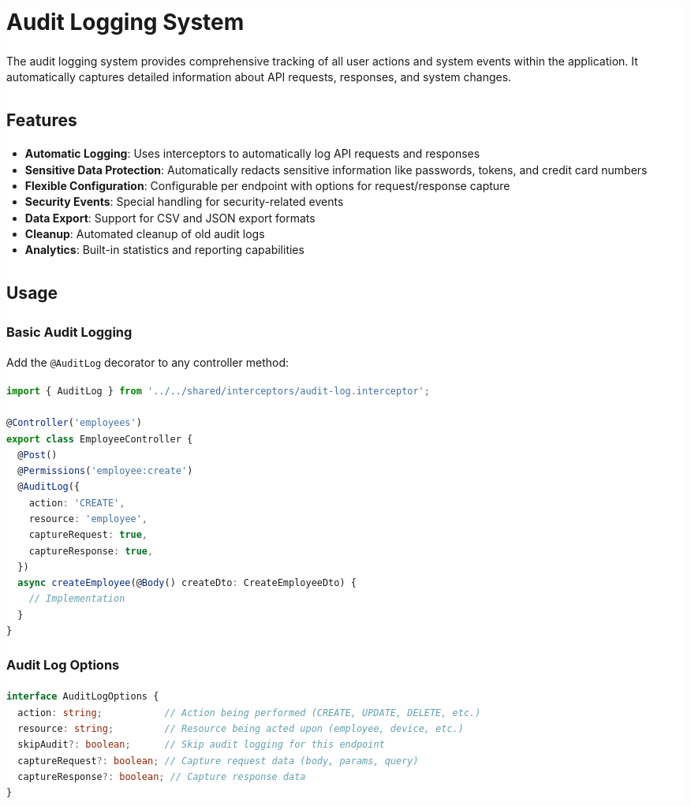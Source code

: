 # Audit Logging System

The audit logging system provides comprehensive tracking of all user actions and system events within the application. It automatically captures detailed information about API requests, responses, and system changes.

## Features

- **Automatic Logging**: Uses interceptors to automatically log API requests and responses
- **Sensitive Data Protection**: Automatically redacts sensitive information like passwords, tokens, and credit card numbers
- **Flexible Configuration**: Configurable per endpoint with options for request/response capture
- **Security Events**: Special handling for security-related events
- **Data Export**: Support for CSV and JSON export formats
- **Cleanup**: Automated cleanup of old audit logs
- **Analytics**: Built-in statistics and reporting capabilities

## Usage

### Basic Audit Logging

Add the `@AuditLog` decorator to any controller method:

```typescript
import { AuditLog } from '../../shared/interceptors/audit-log.interceptor';

@Controller('employees')
export class EmployeeController {
  @Post()
  @Permissions('employee:create')
  @AuditLog({
    action: 'CREATE',
    resource: 'employee',
    captureRequest: true,
    captureResponse: true,
  })
  async createEmployee(@Body() createDto: CreateEmployeeDto) {
    // Implementation
  }
}
```

### Audit Log Options

```typescript
interface AuditLogOptions {
  action: string;           // Action being performed (CREATE, UPDATE, DELETE, etc.)
  resource: string;         // Resource being acted upon (employee, device, etc.)
  skipAudit?: boolean;      // Skip audit logging for this endpoint
  captureRequest?: boolean; // Capture request data (body, params, query)
  captureResponse?: boolean; // Capture response data
}
```
